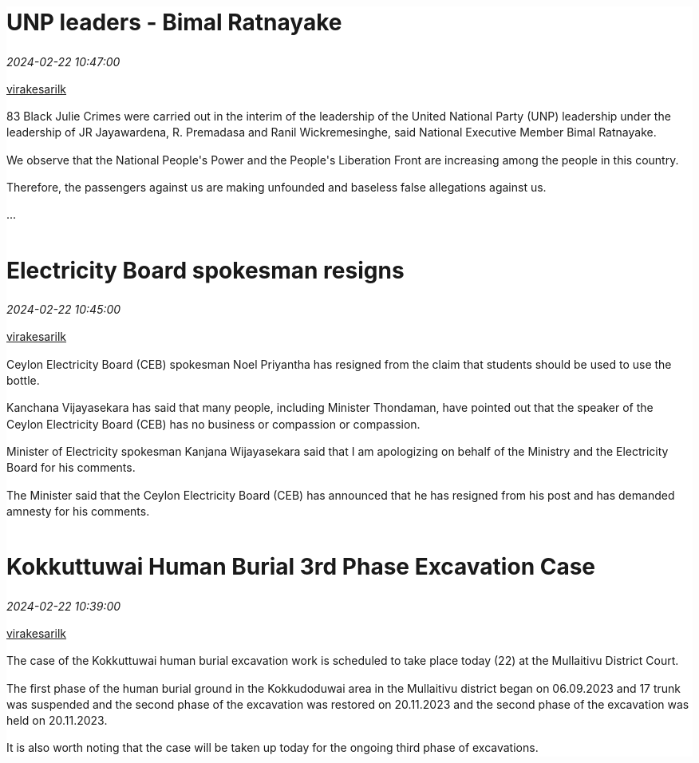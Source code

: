 

# UNP leaders - Bimal Ratnayake

*2024-02-22 10:47:00*

[virakesarilk](https://www.virakesari.lk/article/177016)

83 Black Julie Crimes were carried out in the interim of the leadership of the United National Party (UNP) leadership under the leadership of JR Jayawardena, R. Premadasa and Ranil Wickremesinghe, said National Executive Member Bimal Ratnayake.

We observe that the National People's Power and the People's Liberation Front are increasing among the people in this country.

Therefore, the passengers against us are making unfounded and baseless false allegations against us.

...



# Electricity Board spokesman resigns

*2024-02-22 10:45:00*

[virakesarilk](https://www.virakesari.lk/article/177013)

Ceylon Electricity Board (CEB) spokesman Noel Priyantha has resigned from the claim that students should be used to use the bottle.

Kanchana Vijayasekara has said that many people, including Minister Thondaman, have pointed out that the speaker of the Ceylon Electricity Board (CEB) has no business or compassion or compassion.

Minister of Electricity spokesman Kanjana Wijayasekara said that I am apologizing on behalf of the Ministry and the Electricity Board for his comments.

The Minister said that the Ceylon Electricity Board (CEB) has announced that he has resigned from his post and has demanded amnesty for his comments.



# Kokkuttuwai Human Burial 3rd Phase Excavation Case

*2024-02-22 10:39:00*

[virakesarilk](https://www.virakesari.lk/article/177015)

The case of the Kokkuttuwai human burial excavation work is scheduled to take place today (22) at the Mullaitivu District Court.

The first phase of the human burial ground in the Kokkudoduwai area in the Mullaitivu district began on 06.09.2023 and 17 trunk was suspended and the second phase of the excavation was restored on 20.11.2023 and the second phase of the excavation was held on 20.11.2023.

It is also worth noting that the case will be taken up today for the ongoing third phase of excavations.
